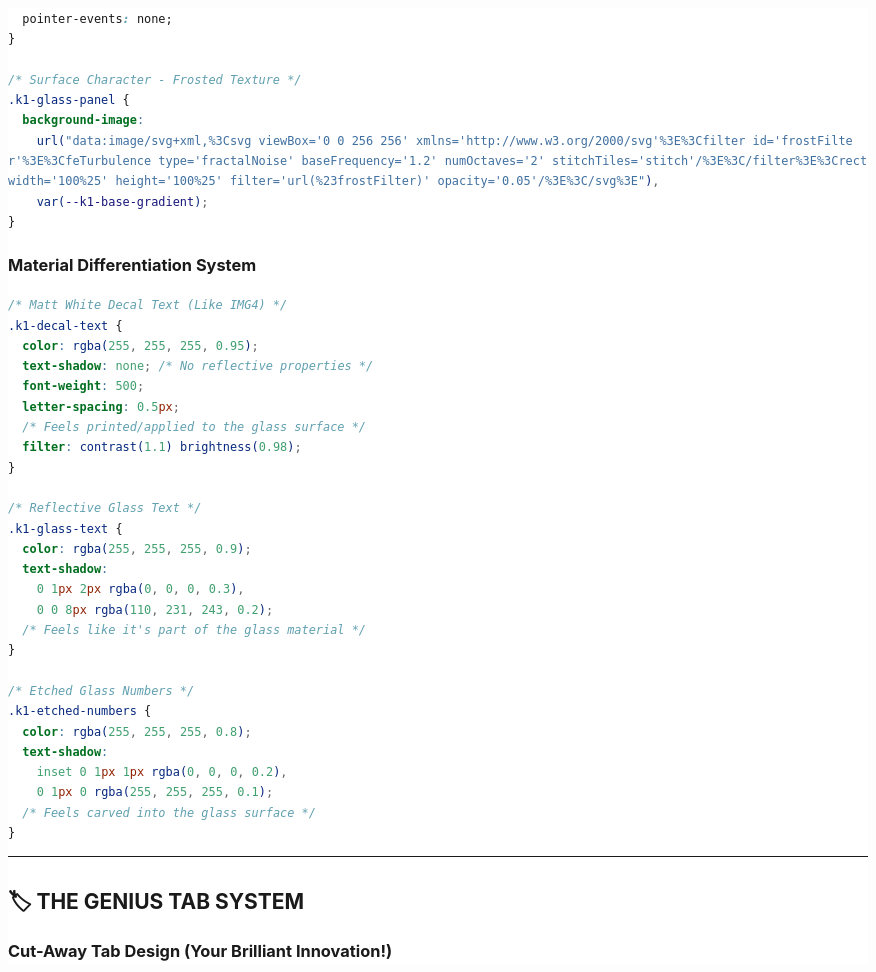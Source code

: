```css
  pointer-events: none;
}

/* Surface Character - Frosted Texture */
.k1-glass-panel {
  background-image: 
    url("data:image/svg+xml,%3Csvg viewBox='0 0 256 256' xmlns='http://www.w3.org/2000/svg'%3E%3Cfilter id='frostFilter'%3E%3CfeTurbulence type='fractalNoise' baseFrequency='1.2' numOctaves='2' stitchTiles='stitch'/%3E%3C/filter%3E%3Crect width='100%25' height='100%25' filter='url(%23frostFilter)' opacity='0.05'/%3E%3C/svg%3E"),
    var(--k1-base-gradient);
}
```

### **Material Differentiation System**

```css
/* Matt White Decal Text (Like IMG4) */
.k1-decal-text {
  color: rgba(255, 255, 255, 0.95);
  text-shadow: none; /* No reflective properties */
  font-weight: 500;
  letter-spacing: 0.5px;
  /* Feels printed/applied to the glass surface */
  filter: contrast(1.1) brightness(0.98);
}

/* Reflective Glass Text */
.k1-glass-text {
  color: rgba(255, 255, 255, 0.9);
  text-shadow: 
    0 1px 2px rgba(0, 0, 0, 0.3),
    0 0 8px rgba(110, 231, 243, 0.2);
  /* Feels like it's part of the glass material */
}

/* Etched Glass Numbers */
.k1-etched-numbers {
  color: rgba(255, 255, 255, 0.8);
  text-shadow: 
    inset 0 1px 1px rgba(0, 0, 0, 0.2),
    0 1px 0 rgba(255, 255, 255, 0.1);
  /* Feels carved into the glass surface */
}
```

---

## 🏷️ **THE GENIUS TAB SYSTEM**

### **Cut-Away Tab Design** (Your Brilliant Innovation!)
